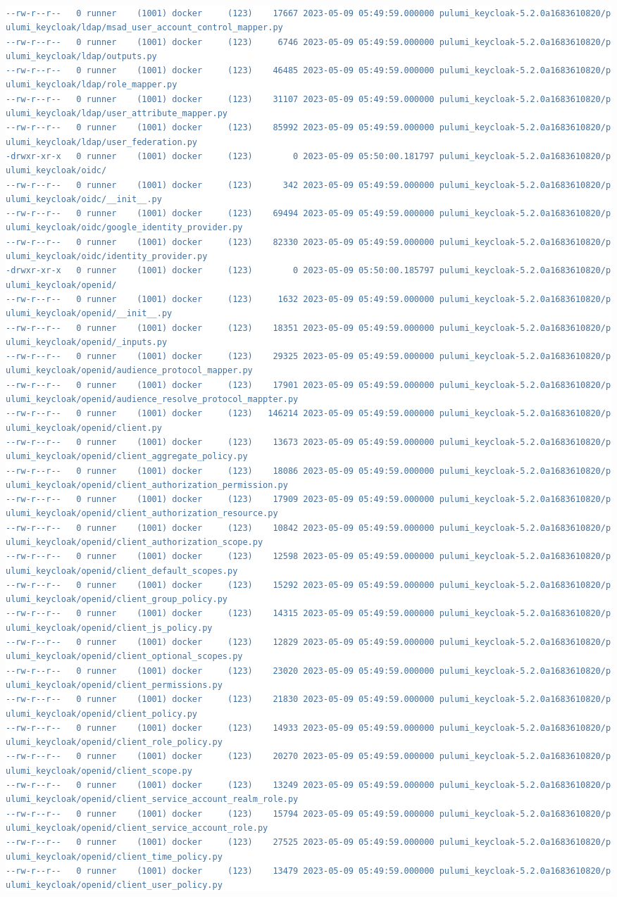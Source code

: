 ```diff
--rw-r--r--   0 runner    (1001) docker     (123)    17667 2023-05-09 05:49:59.000000 pulumi_keycloak-5.2.0a1683610820/pulumi_keycloak/ldap/msad_user_account_control_mapper.py
--rw-r--r--   0 runner    (1001) docker     (123)     6746 2023-05-09 05:49:59.000000 pulumi_keycloak-5.2.0a1683610820/pulumi_keycloak/ldap/outputs.py
--rw-r--r--   0 runner    (1001) docker     (123)    46485 2023-05-09 05:49:59.000000 pulumi_keycloak-5.2.0a1683610820/pulumi_keycloak/ldap/role_mapper.py
--rw-r--r--   0 runner    (1001) docker     (123)    31107 2023-05-09 05:49:59.000000 pulumi_keycloak-5.2.0a1683610820/pulumi_keycloak/ldap/user_attribute_mapper.py
--rw-r--r--   0 runner    (1001) docker     (123)    85992 2023-05-09 05:49:59.000000 pulumi_keycloak-5.2.0a1683610820/pulumi_keycloak/ldap/user_federation.py
-drwxr-xr-x   0 runner    (1001) docker     (123)        0 2023-05-09 05:50:00.181797 pulumi_keycloak-5.2.0a1683610820/pulumi_keycloak/oidc/
--rw-r--r--   0 runner    (1001) docker     (123)      342 2023-05-09 05:49:59.000000 pulumi_keycloak-5.2.0a1683610820/pulumi_keycloak/oidc/__init__.py
--rw-r--r--   0 runner    (1001) docker     (123)    69494 2023-05-09 05:49:59.000000 pulumi_keycloak-5.2.0a1683610820/pulumi_keycloak/oidc/google_identity_provider.py
--rw-r--r--   0 runner    (1001) docker     (123)    82330 2023-05-09 05:49:59.000000 pulumi_keycloak-5.2.0a1683610820/pulumi_keycloak/oidc/identity_provider.py
-drwxr-xr-x   0 runner    (1001) docker     (123)        0 2023-05-09 05:50:00.185797 pulumi_keycloak-5.2.0a1683610820/pulumi_keycloak/openid/
--rw-r--r--   0 runner    (1001) docker     (123)     1632 2023-05-09 05:49:59.000000 pulumi_keycloak-5.2.0a1683610820/pulumi_keycloak/openid/__init__.py
--rw-r--r--   0 runner    (1001) docker     (123)    18351 2023-05-09 05:49:59.000000 pulumi_keycloak-5.2.0a1683610820/pulumi_keycloak/openid/_inputs.py
--rw-r--r--   0 runner    (1001) docker     (123)    29325 2023-05-09 05:49:59.000000 pulumi_keycloak-5.2.0a1683610820/pulumi_keycloak/openid/audience_protocol_mapper.py
--rw-r--r--   0 runner    (1001) docker     (123)    17901 2023-05-09 05:49:59.000000 pulumi_keycloak-5.2.0a1683610820/pulumi_keycloak/openid/audience_resolve_protocol_mappter.py
--rw-r--r--   0 runner    (1001) docker     (123)   146214 2023-05-09 05:49:59.000000 pulumi_keycloak-5.2.0a1683610820/pulumi_keycloak/openid/client.py
--rw-r--r--   0 runner    (1001) docker     (123)    13673 2023-05-09 05:49:59.000000 pulumi_keycloak-5.2.0a1683610820/pulumi_keycloak/openid/client_aggregate_policy.py
--rw-r--r--   0 runner    (1001) docker     (123)    18086 2023-05-09 05:49:59.000000 pulumi_keycloak-5.2.0a1683610820/pulumi_keycloak/openid/client_authorization_permission.py
--rw-r--r--   0 runner    (1001) docker     (123)    17909 2023-05-09 05:49:59.000000 pulumi_keycloak-5.2.0a1683610820/pulumi_keycloak/openid/client_authorization_resource.py
--rw-r--r--   0 runner    (1001) docker     (123)    10842 2023-05-09 05:49:59.000000 pulumi_keycloak-5.2.0a1683610820/pulumi_keycloak/openid/client_authorization_scope.py
--rw-r--r--   0 runner    (1001) docker     (123)    12598 2023-05-09 05:49:59.000000 pulumi_keycloak-5.2.0a1683610820/pulumi_keycloak/openid/client_default_scopes.py
--rw-r--r--   0 runner    (1001) docker     (123)    15292 2023-05-09 05:49:59.000000 pulumi_keycloak-5.2.0a1683610820/pulumi_keycloak/openid/client_group_policy.py
--rw-r--r--   0 runner    (1001) docker     (123)    14315 2023-05-09 05:49:59.000000 pulumi_keycloak-5.2.0a1683610820/pulumi_keycloak/openid/client_js_policy.py
--rw-r--r--   0 runner    (1001) docker     (123)    12829 2023-05-09 05:49:59.000000 pulumi_keycloak-5.2.0a1683610820/pulumi_keycloak/openid/client_optional_scopes.py
--rw-r--r--   0 runner    (1001) docker     (123)    23020 2023-05-09 05:49:59.000000 pulumi_keycloak-5.2.0a1683610820/pulumi_keycloak/openid/client_permissions.py
--rw-r--r--   0 runner    (1001) docker     (123)    21830 2023-05-09 05:49:59.000000 pulumi_keycloak-5.2.0a1683610820/pulumi_keycloak/openid/client_policy.py
--rw-r--r--   0 runner    (1001) docker     (123)    14933 2023-05-09 05:49:59.000000 pulumi_keycloak-5.2.0a1683610820/pulumi_keycloak/openid/client_role_policy.py
--rw-r--r--   0 runner    (1001) docker     (123)    20270 2023-05-09 05:49:59.000000 pulumi_keycloak-5.2.0a1683610820/pulumi_keycloak/openid/client_scope.py
--rw-r--r--   0 runner    (1001) docker     (123)    13249 2023-05-09 05:49:59.000000 pulumi_keycloak-5.2.0a1683610820/pulumi_keycloak/openid/client_service_account_realm_role.py
--rw-r--r--   0 runner    (1001) docker     (123)    15794 2023-05-09 05:49:59.000000 pulumi_keycloak-5.2.0a1683610820/pulumi_keycloak/openid/client_service_account_role.py
--rw-r--r--   0 runner    (1001) docker     (123)    27525 2023-05-09 05:49:59.000000 pulumi_keycloak-5.2.0a1683610820/pulumi_keycloak/openid/client_time_policy.py
--rw-r--r--   0 runner    (1001) docker     (123)    13479 2023-05-09 05:49:59.000000 pulumi_keycloak-5.2.0a1683610820/pulumi_keycloak/openid/client_user_policy.py
```